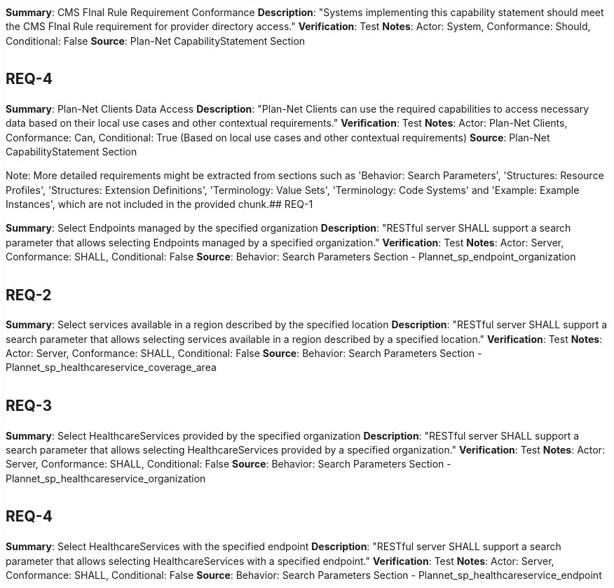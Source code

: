 **Summary**: CMS FInal Rule Requirement Conformance
**Description**: "Systems implementing this capability statement should meet the CMS FInal Rule requirement for provider directory access."
**Verification**: Test
**Notes**: Actor: System, Conformance: Should, Conditional: False
**Source**: Plan-Net CapabilityStatement Section

## REQ-4

**Summary**: Plan-Net Clients Data Access
**Description**: "Plan-Net Clients can use the required capabilities to access necessary data based on their local use cases and other contextual requirements."
**Verification**: Test
**Notes**: Actor: Plan-Net Clients, Conformance: Can, Conditional: True (Based on local use cases and other contextual requirements)
**Source**: Plan-Net CapabilityStatement Section

Note: More detailed requirements might be extracted from sections such as 'Behavior: Search Parameters', 'Structures: Resource Profiles', 'Structures: Extension Definitions', 'Terminology: Value Sets', 'Terminology: Code Systems' and 'Example: Example Instances', which are not included in the provided chunk.## REQ-1

**Summary**: Select Endpoints managed by the specified organization
**Description**: "RESTful server SHALL support a search parameter that allows selecting Endpoints managed by a specified organization."
**Verification**: Test
**Notes**: Actor: Server, Conformance: SHALL, Conditional: False
**Source**: Behavior: Search Parameters Section - Plannet_sp_endpoint_organization

## REQ-2

**Summary**: Select services available in a region described by the specified location
**Description**: "RESTful server SHALL support a search parameter that allows selecting services available in a region described by a specified location."
**Verification**: Test
**Notes**: Actor: Server, Conformance: SHALL, Conditional: False
**Source**: Behavior: Search Parameters Section - Plannet_sp_healthcareservice_coverage_area

## REQ-3

**Summary**: Select HealthcareServices provided by the specified organization
**Description**: "RESTful server SHALL support a search parameter that allows selecting HealthcareServices provided by a specified organization."
**Verification**: Test
**Notes**: Actor: Server, Conformance: SHALL, Conditional: False
**Source**: Behavior: Search Parameters Section - Plannet_sp_healthcareservice_organization

## REQ-4

**Summary**: Select HealthcareServices with the specified endpoint
**Description**: "RESTful server SHALL support a search parameter that allows selecting HealthcareServices with a specified endpoint."
**Verification**: Test
**Notes**: Actor: Server, Conformance: SHALL, Conditional: False
**Source**: Behavior: Search Parameters Section - Plannet_sp_healthcareservice_endpoint
